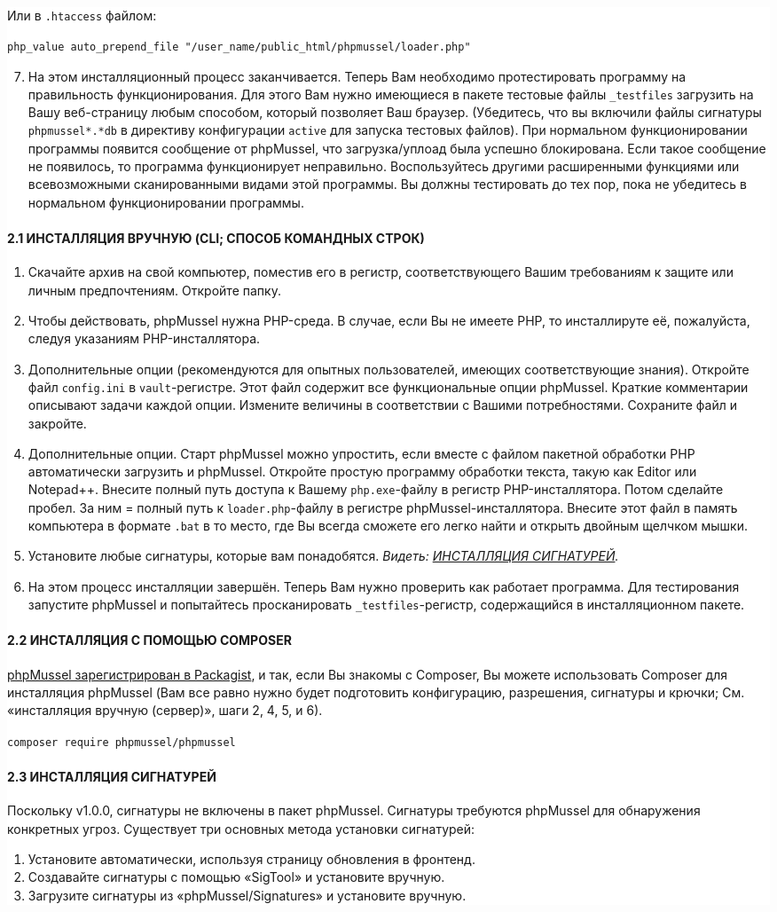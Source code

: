 Или в `.htaccess` файлом:

`php_value auto_prepend_file "/user_name/public_html/phpmussel/loader.php"`

7) На этом инсталляционный процесс заканчивается. Теперь Вам необходимо протестировать программу на правильность функционирования. Для этого Вам нужно имеющиеся в пакете тестовые файлы `_testfiles` загрузить на Вашу веб-страницу любым способом, который позволяет Ваш браузер. (Убедитесь, что вы включили файлы сигнатуры `phpmussel*.*db` в директиву конфигурации `active` для запуска тестовых файлов). При нормальном функционировании программы появится сообщение от phpMussel, что загрузка/уплоад была успешно блокирована. Если такое сообщение не появилось, то программа функционирует неправильно. Воспользуйтесь другими расширенными функциями или всевозможными сканированными видами этой программы. Вы должны тестировать до тех пор, пока не убедитесь в нормальном функционировании программы.

#### 2.1 ИНСТАЛЛЯЦИЯ ВРУЧНУЮ (CLI; СПОСОБ КОМАНДНЫХ СТРОК)

1) Скачайте архив на свой компьютер, поместив его в регистр, соответствующего Вашим требованиям к защите или личным предпочтениям. Откройте папку.

2) Чтобы действовать, phpMussel нужна PHP-среда. В случае, если Вы не имеете PHP, то инсталлируте её, пожалуйста, следуя указаниям PHP-инсталлятора.

3) Дополнительные опции (рекомендуются для опытных пользователей, имеющих соответствующие знания). Откройте файл `config.ini` в `vault`-регистре. Этот файл содержит все функциональные опции phpMussel. Краткие комментарии описывают задачи каждой опции. Измените величины в соответствии с Вашими потребностями. Сохраните файл и закройте.

4) Дополнительные опции. Старт phpMussel можно упростить, если вместе с файлом пакетной обработки PHP автоматически загрузить и phpMussel. Откройте простую программу обработки текста, такую как Editor или Notepad++. Внесите полный путь доступа к Вашему `php.exe`-файлу в регистр PHP-инсталлятора. Потом сделайте пробел. За ним = полный путь к `loader.php`-файлу в регистре phpMussel-инсталлятора. Внесите этот файл в память компьютера в формате `.bat` в то место, где Вы всегда сможете его легко найти и открыть двойным щелчком мышки.

5) Установите любые сигнатуры, которые вам понадобятся. *Видеть: [ИНСТАЛЛЯЦИЯ СИГНАТУРЕЙ](#INSTALLING_SIGNATURES).*

6) На этом процесс инсталляции завершён. Теперь Вам нужно проверить как работает программа. Для тестирования запустите phpMussel и попытайтесь просканировать `_testfiles`-регистр, содержащийся в инсталляционном пакете.

#### 2.2 ИНСТАЛЛЯЦИЯ С ПОМОЩЬЮ COMPOSER

[phpMussel зарегистрирован в Packagist](https://packagist.org/packages/phpmussel/phpmussel), и так, если Вы знакомы с Composer, Вы можете использовать Composer для инсталляция phpMussel (Вам все равно нужно будет подготовить конфигурацию, разрешения, сигнатуры и крючки; См. «инсталляция вручную (сервер)», шаги 2, 4, 5, и 6).

`composer require phpmussel/phpmussel`

#### <a name="INSTALLING_SIGNATURES"></a>2.3 ИНСТАЛЛЯЦИЯ СИГНАТУРЕЙ

Поскольку v1.0.0, сигнатуры не включены в пакет phpMussel. Сигнатуры требуются phpMussel для обнаружения конкретных угроз. Существует три основных метода установки сигнатурей:

1. Установите автоматически, используя страницу обновления в фронтенд.
2. Создавайте сигнатуры с помощью «SigTool» и установите вручную.
3. Загрузите сигнатуры из «phpMussel/Signatures» и установите вручную.
